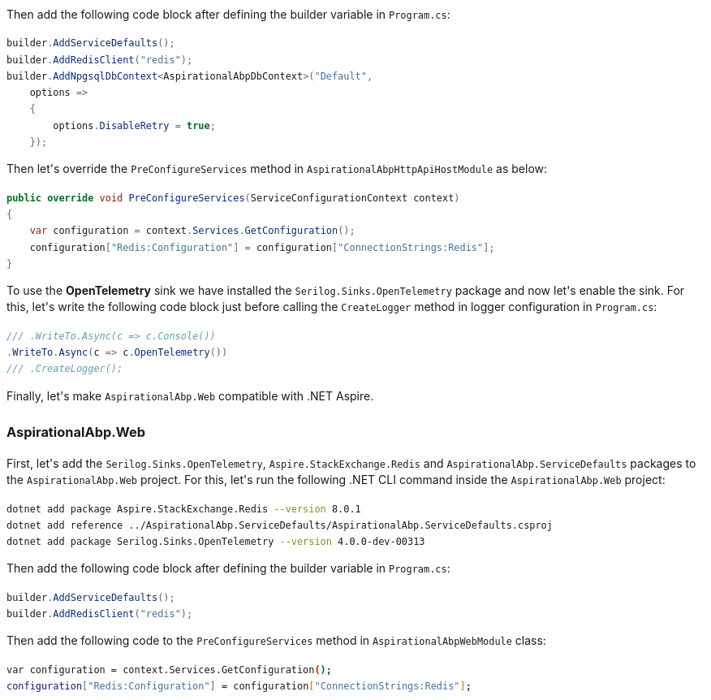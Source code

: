 Then add the following code block after defining the builder variable in `Program.cs`:

```csharp
builder.AddServiceDefaults();  
builder.AddRedisClient("redis");  
builder.AddNpgsqlDbContext<AspirationalAbpDbContext>("Default",  
    options =>  
    {  
        options.DisableRetry = true;  
    });
```

Then let's override the `PreConfigureServices` method in `AspirationalAbpHttpApiHostModule` as below:

```csharp
public override void PreConfigureServices(ServiceConfigurationContext context)  
{  
    var configuration = context.Services.GetConfiguration();  
    configuration["Redis:Configuration"] = configuration["ConnectionStrings:Redis"];  
}
```

To use the **OpenTelemetry** sink we have installed the `Serilog.Sinks.OpenTelemetry` package and now let's enable the sink. For this, let's write the following code block just before calling the `CreateLogger` method in logger configuration in `Program.cs`:

```csharp
/// .WriteTo.Async(c => c.Console())  
.WriteTo.Async(c => c.OpenTelemetry())  
/// .CreateLogger();
```

Finally, let's make `AspirationalAbp.Web` compatible with .NET Aspire.

### AspirationalAbp.Web

First, let's add the `Serilog.Sinks.OpenTelemetry`, `Aspire.StackExchange.Redis` and `AspirationalAbp.ServiceDefaults` packages to the `AspirationalAbp.Web` project. For this, let's run the following .NET CLI command inside the `AspirationalAbp.Web` project:

```bash
dotnet add package Aspire.StackExchange.Redis --version 8.0.1
dotnet add reference ../AspirationalAbp.ServiceDefaults/AspirationalAbp.ServiceDefaults.csproj
dotnet add package Serilog.Sinks.OpenTelemetry --version 4.0.0-dev-00313
```

Then add the following code block after defining the builder variable in `Program.cs`:

```csharp
builder.AddServiceDefaults();  
builder.AddRedisClient("redis");
```

Then add the following code to the `PreConfigureServices` method in `AspirationalAbpWebModule` class:

```bash
var configuration = context.Services.GetConfiguration();  
configuration["Redis:Configuration"] = configuration["ConnectionStrings:Redis"];
```
